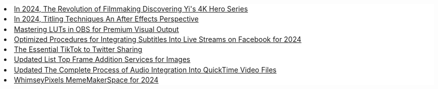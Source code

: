 <li><a href="https://fox-cloud.techidaily.com/in-2024-the-revolution-of-filmmaking-discovering-yis-4k-hero-series/"><u>In 2024, The Revolution of Filmmaking  Discovering Yi's 4K Hero Series</u></a></li>
<li><a href="https://fox-cloud.techidaily.com/in-2024-titling-techniques-an-after-effects-perspective/"><u>In 2024, Titling Techniques  An After Effects Perspective</u></a></li>
<li><a href="https://extra-resources.techidaily.com/mastering-luts-in-obs-for-premium-visual-output/"><u>Mastering LUTs in OBS for Premium Visual Output</u></a></li>
<li><a href="https://fox-cloud.techidaily.com/optimized-procedures-for-integrating-subtitles-into-live-streams-on-facebook-for-2024/"><u>Optimized Procedures for Integrating Subtitles Into Live Streams on Facebook for 2024</u></a></li>
<li><a href="https://twitter-videos.techidaily.com/the-essential-tiktok-to-twitter-sharing/"><u>The Essential TikTok to Twitter Sharing</u></a></li>
<li><a href="https://fox-cloud.techidaily.com/updated-list-top-frame-addition-services-for-images/"><u>Updated List  Top Frame Addition Services for Images</u></a></li>
<li><a href="https://audio-editing.techidaily.com/updated-the-complete-process-of-audio-integration-into-quicktime-video-files/"><u>Updated The Complete Process of Audio Integration Into QuickTime Video Files</u></a></li>
<li><a href="https://fox-cloud.techidaily.com/whimseypixels-mememakerspace-for-2024/"><u>WhimseyPixels  MemeMakerSpace for 2024</u></a></li>
</ul></div>
